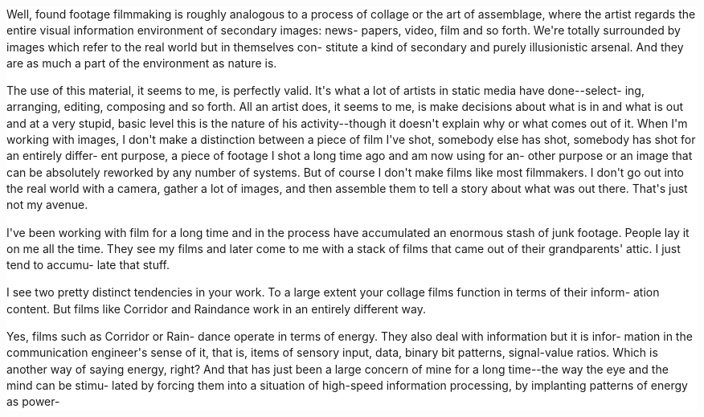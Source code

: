 Well, found footage filmmaking is 
roughly analogous to a process of collage 
or the art of assemblage, where the artist 
regards the entire visual information 
environment of secondary images: news-
papers, video, film and so forth. We're 
totally surrounded by images which refer 
to the real world but in themselves con-
stitute a kind of secondary and purely 
illusionistic arsenal. And they are as much 
a part of the environment as nature is. 

The use of this material, it seems to 
me, is perfectly valid. It's what a lot of 
artists in static media have done--select-
ing, arranging, editing, composing and so 
forth. All an artist does, it seems to me, is 
make decisions about what is in and what 
is out and at a very stupid, basic level this 
is the nature of his activity--though it 
doesn't explain why or what comes out 
of it. When I'm working with images, I 
don't make a distinction between a piece 
of film I've shot, somebody else has shot, 
somebody has shot for an entirely differ-
ent purpose, a piece of footage I shot a 
long time ago and am now using for an-
other purpose or an image that can be 
absolutely reworked by any number of 
systems. But of course I don't make films 
like most filmmakers. I don't go out into 
the real world with a camera, gather a lot 
of images, and then assemble them to tell 
a story about what was out there. That's 
just not my avenue. 

I've been working with film for a long 
time and in the process have accumulated 
an enormous stash of junk footage. 
People lay it on me all the time. They see 
my films and later come to me with a 
stack of films that came out of their 
grandparents' attic. I just tend to accumu-
late that stuff. 

I see two pretty distinct tendencies in 
your work. To a large extent your collage 
films function in terms of their inform-
ation content. But films like Corridor and 
Raindance work in an entirely different 
way. 

Yes, films such as Corridor or Rain-
dance operate in terms of energy. They 
also deal with information but it is infor-
mation in the communication engineer's 
sense of it, that is, items of sensory input, 
data, binary bit patterns, signal-value 
ratios. Which is another way of saying 
energy, right? And that has just been a 
large concern of mine for a long time--the 
way the eye and the mind can be stimu-
lated by forcing them into a situation of 
high-speed information processing, by 
implanting patterns of energy as power-